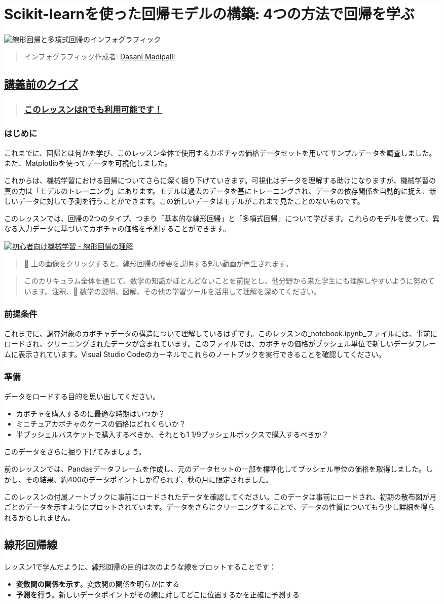 
# Scikit-learnを使った回帰モデルの構築: 4つの方法で回帰を学ぶ

![線形回帰と多項式回帰のインフォグラフィック](../../../../translated_images/linear-polynomial.5523c7cb6576ccab0fecbd0e3505986eb2d191d9378e785f82befcf3a578a6e7.ja.png)
> インフォグラフィック作成者: [Dasani Madipalli](https://twitter.com/dasani_decoded)
## [講義前のクイズ](https://gray-sand-07a10f403.1.azurestaticapps.net/quiz/13/)

> ### [このレッスンはRでも利用可能です！](../../../../2-Regression/3-Linear/solution/R/lesson_3.html)
### はじめに

これまでに、回帰とは何かを学び、このレッスン全体で使用するカボチャの価格データセットを用いてサンプルデータを調査しました。また、Matplotlibを使ってデータを可視化しました。

これからは、機械学習における回帰についてさらに深く掘り下げていきます。可視化はデータを理解する助けになりますが、機械学習の真の力は「モデルのトレーニング」にあります。モデルは過去のデータを基にトレーニングされ、データの依存関係を自動的に捉え、新しいデータに対して予測を行うことができます。この新しいデータはモデルがこれまで見たことのないものです。

このレッスンでは、回帰の2つのタイプ、つまり「基本的な線形回帰」と「多項式回帰」について学びます。これらのモデルを使って、異なる入力データに基づいてカボチャの価格を予測することができます。

[![初心者向け機械学習 - 線形回帰の理解](https://img.youtube.com/vi/CRxFT8oTDMg/0.jpg)](https://youtu.be/CRxFT8oTDMg "初心者向け機械学習 - 線形回帰の理解")

> 🎥 上の画像をクリックすると、線形回帰の概要を説明する短い動画が再生されます。

> このカリキュラム全体を通じて、数学の知識がほとんどないことを前提とし、他分野から来た学生にも理解しやすいように努めています。注釈、🧮 数学の説明、図解、その他の学習ツールを活用して理解を深めてください。

### 前提条件

これまでに、調査対象のカボチャデータの構造について理解しているはずです。このレッスンの_notebook.ipynb_ファイルには、事前にロードされ、クリーニングされたデータが含まれています。このファイルでは、カボチャの価格がブッシェル単位で新しいデータフレームに表示されています。Visual Studio Codeのカーネルでこれらのノートブックを実行できることを確認してください。

### 準備

データをロードする目的を思い出してください。

- カボチャを購入するのに最適な時期はいつか？
- ミニチュアカボチャのケースの価格はどれくらいか？
- 半ブッシェルバスケットで購入するべきか、それとも1 1/9ブッシェルボックスで購入するべきか？

このデータをさらに掘り下げてみましょう。

前のレッスンでは、Pandasデータフレームを作成し、元のデータセットの一部を標準化してブッシェル単位の価格を取得しました。しかし、その結果、約400のデータポイントしか得られず、秋の月に限定されました。

このレッスンの付属ノートブックに事前にロードされたデータを確認してください。このデータは事前にロードされ、初期の散布図が月ごとのデータを示すようにプロットされています。データをさらにクリーニングすることで、データの性質についてもう少し詳細を得られるかもしれません。

## 線形回帰線

レッスン1で学んだように、線形回帰の目的は次のような線をプロットすることです：

- **変数間の関係を示す**。変数間の関係を明らかにする
- **予測を行う**。新しいデータポイントがその線に対してどこに位置するかを正確に予測する
